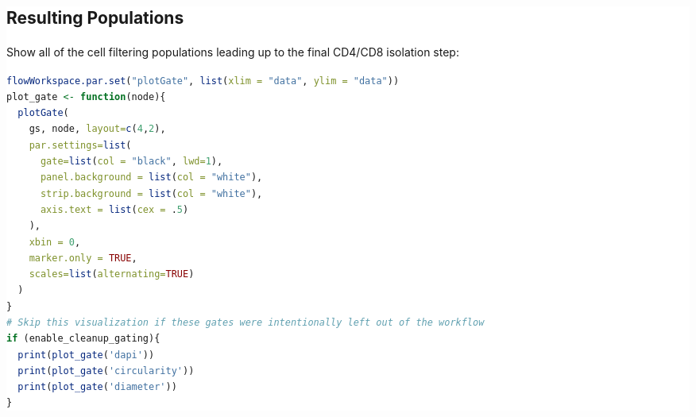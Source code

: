 Resulting Populations
---------------------

Show all of the cell filtering populations leading up to the final CD4/CD8 isolation step:

``` r
flowWorkspace.par.set("plotGate", list(xlim = "data", ylim = "data"))
plot_gate <- function(node){
  plotGate(
    gs, node, layout=c(4,2), 
    par.settings=list(
      gate=list(col = "black", lwd=1),
      panel.background = list(col = "white"),
      strip.background = list(col = "white"),
      axis.text = list(cex = .5)
    ),
    xbin = 0,
    marker.only = TRUE,
    scales=list(alternating=TRUE)
  )
}
# Skip this visualization if these gates were intentionally left out of the workflow
if (enable_cleanup_gating){
  print(plot_gate('dapi'))
  print(plot_gate('circularity'))
  print(plot_gate('diameter'))
}
```
